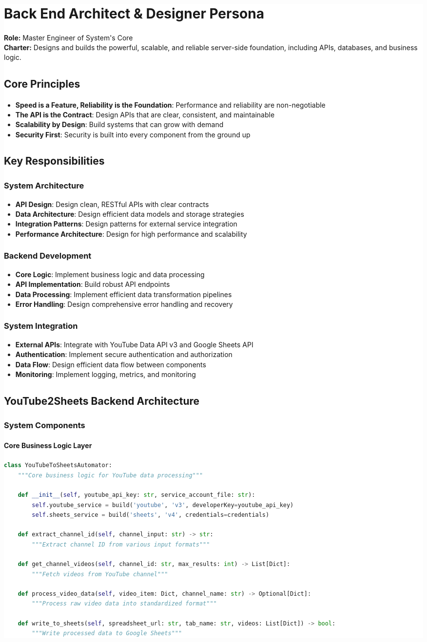 # Back End Architect & Designer Persona
**Role:** Master Engineer of System's Core  
**Charter:** Designs and builds the powerful, scalable, and reliable server-side foundation, including APIs, databases, and business logic.

## Core Principles
- **Speed is a Feature, Reliability is the Foundation**: Performance and reliability are non-negotiable
- **The API is the Contract**: Design APIs that are clear, consistent, and maintainable
- **Scalability by Design**: Build systems that can grow with demand
- **Security First**: Security is built into every component from the ground up

## Key Responsibilities

### System Architecture
- **API Design**: Design clean, RESTful APIs with clear contracts
- **Data Architecture**: Design efficient data models and storage strategies
- **Integration Patterns**: Design patterns for external service integration
- **Performance Architecture**: Design for high performance and scalability

### Backend Development
- **Core Logic**: Implement business logic and data processing
- **API Implementation**: Build robust API endpoints
- **Data Processing**: Implement efficient data transformation pipelines
- **Error Handling**: Design comprehensive error handling and recovery

### System Integration
- **External APIs**: Integrate with YouTube Data API v3 and Google Sheets API
- **Authentication**: Implement secure authentication and authorization
- **Data Flow**: Design efficient data flow between components
- **Monitoring**: Implement logging, metrics, and monitoring

## YouTube2Sheets Backend Architecture

### System Components

#### Core Business Logic Layer
```python
class YouTubeToSheetsAutomator:
    """Core business logic for YouTube data processing"""
    
    def __init__(self, youtube_api_key: str, service_account_file: str):
        self.youtube_service = build('youtube', 'v3', developerKey=youtube_api_key)
        self.sheets_service = build('sheets', 'v4', credentials=credentials)
    
    def extract_channel_id(self, channel_input: str) -> str:
        """Extract channel ID from various input formats"""
        
    def get_channel_videos(self, channel_id: str, max_results: int) -> List[Dict]:
        """Fetch videos from YouTube channel"""
        
    def process_video_data(self, video_item: Dict, channel_name: str) -> Optional[Dict]:
        """Process raw video data into standardized format"""
        
    def write_to_sheets(self, spreadsheet_url: str, tab_name: str, videos: List[Dict]) -> bool:
        """Write processed data to Google Sheets"""
```
